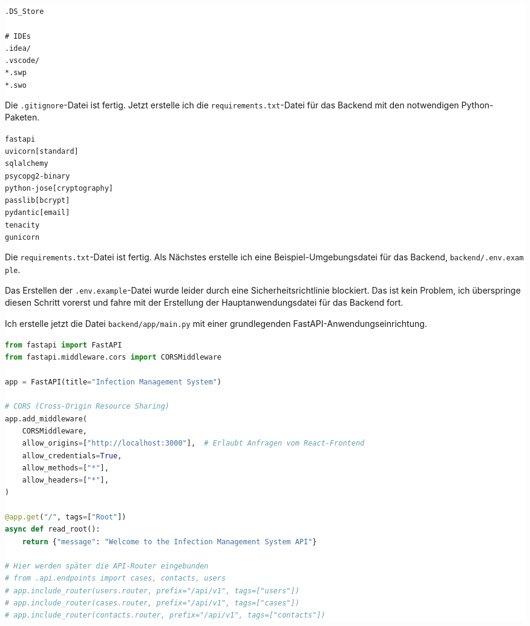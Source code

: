 ```ignore
.DS_Store

# IDEs
.idea/
.vscode/
*.swp
*.swo

```

Die `.gitignore`-Datei ist fertig. Jetzt erstelle ich die `requirements.txt`-Datei für das Backend mit den notwendigen Python-Paketen.

```plaintext
fastapi
uvicorn[standard]
sqlalchemy
psycopg2-binary
python-jose[cryptography]
passlib[bcrypt]
pydantic[email]
tenacity
gunicorn

```

Die `requirements.txt`-Datei ist fertig. Als Nächstes erstelle ich eine Beispiel-Umgebungsdatei für das Backend, `backend/.env.example`.

Das Erstellen der `.env.example`-Datei wurde leider durch eine Sicherheitsrichtlinie blockiert. Das ist kein Problem, ich überspringe diesen Schritt vorerst und fahre mit der Erstellung der Hauptanwendungsdatei für das Backend fort.

Ich erstelle jetzt die Datei `backend/app/main.py` mit einer grundlegenden FastAPI-Anwendungseinrichtung.

```python
from fastapi import FastAPI
from fastapi.middleware.cors import CORSMiddleware

app = FastAPI(title="Infection Management System")

# CORS (Cross-Origin Resource Sharing)
app.add_middleware(
    CORSMiddleware,
    allow_origins=["http://localhost:3000"],  # Erlaubt Anfragen vom React-Frontend
    allow_credentials=True,
    allow_methods=["*"],
    allow_headers=["*"],
)

@app.get("/", tags=["Root"])
async def read_root():
    return {"message": "Welcome to the Infection Management System API"}

# Hier werden später die API-Router eingebunden
# from .api.endpoints import cases, contacts, users
# app.include_router(users.router, prefix="/api/v1", tags=["users"])
# app.include_router(cases.router, prefix="/api/v1", tags=["cases"])
# app.include_router(contacts.router, prefix="/api/v1", tags=["contacts"])

```
